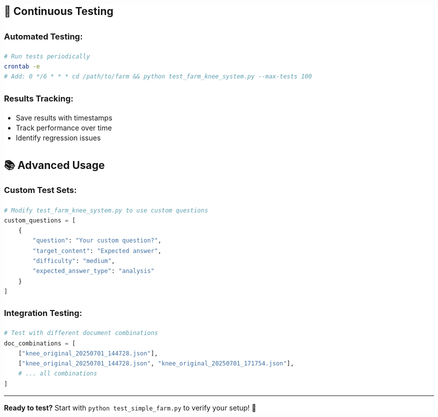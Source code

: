 ## 🔄 Continuous Testing

### Automated Testing:
```bash
# Run tests periodically
crontab -e
# Add: 0 */6 * * * cd /path/to/farm && python test_farm_knee_system.py --max-tests 100
```

### Results Tracking:
- Save results with timestamps
- Track performance over time
- Identify regression issues

## 📚 Advanced Usage

### Custom Test Sets:
```python
# Modify test_farm_knee_system.py to use custom questions
custom_questions = [
    {
        "question": "Your custom question?",
        "target_content": "Expected answer",
        "difficulty": "medium",
        "expected_answer_type": "analysis"
    }
]
```

### Integration Testing:
```python
# Test with different document combinations
doc_combinations = [
    ["knee_original_20250701_144728.json"],
    ["knee_original_20250701_144728.json", "knee_original_20250701_171754.json"],
    # ... all combinations
]
```

---

**Ready to test?** Start with `python test_simple_farm.py` to verify your setup! 🚀 